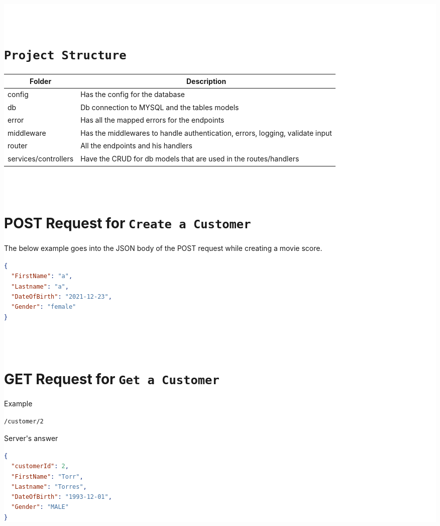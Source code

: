 
<br>
<br>

# `Project Structure`

| Folder               | Description                                                                   |
| -------------------- | ----------------------------------------------------------------------------- |
| config               | Has the config for the database                                               |
| db                   | Db connection to MYSQL and the tables models                                  |
| error                | Has all the mapped errors for the endpoints                                   |
| middleware           | Has the middlewares to handle authentication, errors, logging, validate input |
| router               | All the endpoints and his handlers                                            |
| services/controllers | Have the CRUD for db models that are used in the routes/handlers              |

<br>
<br>

# POST Request for `Create a Customer`

The below example goes into the JSON body of the POST request while creating a movie score.

```json
{
  "FirstName": "a",
  "Lastname": "a",
  "DateOfBirth": "2021-12-23",
  "Gender": "female"
}
```

<br>
<br>

# GET Request for `Get a Customer`

Example

```
/customer/2
```

Server's answer

```json
{
  "customerId": 2,
  "FirstName": "Torr",
  "Lastname": "Torres",
  "DateOfBirth": "1993-12-01",
  "Gender": "MALE"
}
```
